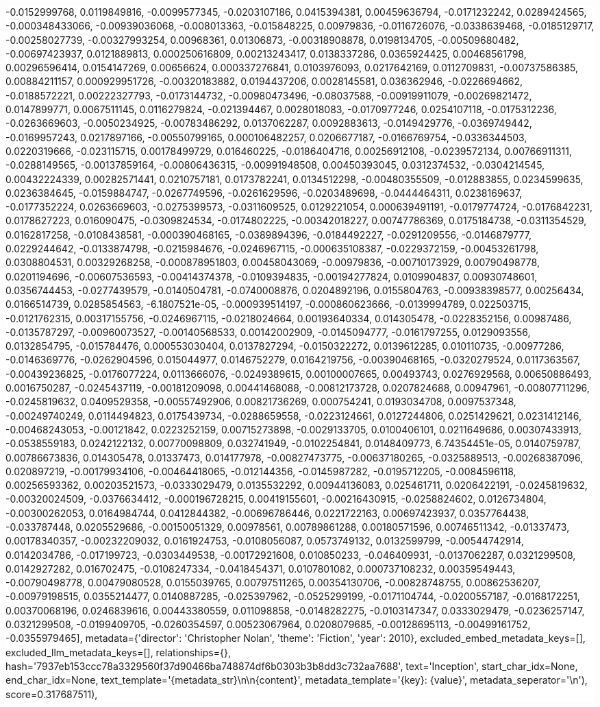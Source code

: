 -0.0152999768, 0.0119849816, -0.0099577345, -0.0203107186, 0.0415394381, 0.00459636794, -0.0171232242, 0.0289424565, -0.000348433066, -0.00939036068, -0.008013363, -0.015848225, 0.00979836, -0.0116726076, -0.0338639468, -0.0185129717, -0.00258027739, -0.00327993254, 0.00968361, 0.01306873, -0.00318908878, 0.0198134705, -0.00509680482, -0.00697423937, 0.0121889813, 0.000250616809, 0.00213243417, 0.0138337286, 0.0365924425, 0.00468561798, 0.00296596414, 0.0154147269, 0.00656624, 0.000337276841, 0.0103976093, 0.0217642169, 0.0112709831, -0.00737586385, 0.00884211157, 0.000929951726, -0.00320183882, 0.0194437206, 0.0028145581, 0.036362946, -0.0226694662, -0.0188572221, 0.00222327793, -0.0173144732, -0.00980473496, -0.08037588, -0.00919911079, -0.00269821472, 0.0147899771, 0.0067511145, 0.0116279824, -0.021394467, 0.0028018083, -0.0170977246, 0.0254107118, -0.0175312236, -0.0263669603, -0.0050234925, -0.00783486292, 0.0137062287, 0.0092883613, -0.0149429776, -0.0369749442, -0.0169957243, 0.0217897166, -0.00550799165, 0.000106482257, 0.0206677187, -0.0166769754, -0.0336344503, 0.0220319666, -0.023115715, 0.00178499729, 0.016460225, -0.0186404716, 0.00256912108, -0.0239572134, 0.00766911311, -0.0288149565, -0.00137859164, -0.00806436315, -0.00991948508, 0.00450393045, 0.0312374532, -0.0304214545, 0.00432224339, 0.00282571441, 0.0210757181, 0.0173782241, 0.0134512298, -0.00480355509, -0.012883855, 0.0234599635, 0.0236384645, -0.0159884747, -0.0267749596, -0.0261629596, -0.0203489698, -0.0444464311, 0.0238169637, -0.0177352224, 0.0263669603, -0.0275399573, -0.0311609525, 0.0129221054, 0.000639491191, -0.0179774724, -0.0176842231, 0.0178627223, 0.016090475, -0.0309824534, -0.0174802225, -0.00342018227, 0.00747786369, 0.0175184738, -0.0311354529, 0.0162817258, -0.0108438581, -0.000390468165, -0.0389894396, -0.0184492227, -0.0291209556, -0.0146879777, 0.0229244642, -0.0133874798, -0.0215984676, -0.0246967115, -0.000635108387, -0.0229372159, -0.00453261798, 0.0308804531, 0.00329268258, -0.000878951803, 0.00458043069, -0.00979836, -0.00710173929, 0.00790498778, 0.0201194696, -0.00607536593, -0.00414374378, -0.0109394835, -0.00194277824, 0.0109904837, 0.00930748601, 0.0356744453, -0.0277439579, -0.0140504781, -0.0740008876, 0.0204892196, 0.0155804763, -0.00938398577, 0.00256434, 0.0166514739, 0.0285854563, -6.1807521e-05, -0.000939514197, -0.000860623666, -0.0139994789, 0.022503715, -0.0121762315, 0.00317155756, -0.0246967115, -0.0218024664, 0.00193640334, 0.014305478, -0.0228352156, 0.00987486, -0.0135787297, -0.00960073527, -0.00140568533, 0.00142002909, -0.0145094777, -0.0161797255, 0.0129093556, 0.0132854795, -0.015784476, 0.000553030404, 0.0137827294, -0.0150322272, 0.0139612285, 0.010110735, -0.00977286, -0.0146369776, -0.0262904596, 0.015044977, 0.0146752279, 0.0164219756, -0.00390468165, -0.0320279524, 0.0117363567, -0.00439236825, -0.0176077224, 0.0113666076, -0.0249389615, 0.00100007665, 0.00493743, 0.0276929568, 0.00650886493, 0.0016750287, -0.0245437119, -0.00181209098, 0.00441468088, -0.00812173728, 0.0207824688, 0.00947961, -0.00807711296, -0.0245819632, 0.0409529358, -0.00557492906, 0.00821736269, 0.000754241, 0.0193034708, 0.0097537348, -0.00249740249, 0.0114494823, 0.0175439734, -0.0288659558, -0.0223124661, 0.0127244806, 0.0251429621, 0.0231412146, -0.00468243053, -0.00121842, 0.0223252159, 0.00715273898, -0.0029133705, 0.0100406101, 0.0211649686, 0.00307433913, -0.0538559183, 0.0242122132, 0.00770098809, 0.032741949, -0.0102254841, 0.0148409773, 6.74354451e-05, 0.0140759787, 0.00786673836, 0.014305478, 0.01337473, 0.014177978, -0.00827473775, -0.00637180265, -0.0325889513, -0.00268387096, 0.020897219, -0.00179934106, -0.00464418065, -0.012144356, -0.0145987282, -0.0195712205, -0.0084596118, 0.00256593362, 0.00203521573, -0.0333029479, 0.0135532292, 0.00944136083, 0.025461711, 0.0206422191, -0.0245819632, -0.00320024509, -0.0376634412, -0.000196728215, 0.00419155601, -0.00216430915, -0.0258824602, 0.0126734804, -0.00300262053, 0.0164984744, 0.0412844382, -0.00696786446, 0.0221722163, 0.00697423937, 0.0357764438, -0.033787448, 0.0205529686, -0.00150051329, 0.00978561, 0.00789861288, 0.00180571596, 0.00746511342, -0.01337473, 0.00178340357, -0.00232209032, 0.0161924753, -0.0108056087, 0.0573749132, 0.0132599799, -0.00544742914, 0.0142034786, -0.017199723, -0.0303449538, -0.00172921608, 0.010850233, -0.046409931, -0.0137062287, 0.0321299508, 0.0142927282, 0.016702475, -0.0108247334, -0.0418454371, 0.0107801082, 0.000737108232, 0.00359549443, -0.00790498778, 0.00479080528, 0.0155039765, 0.00797511265, 0.00354130706, -0.00828748755, 0.00862536207, -0.00979198515, 0.0355214477, 0.0140887285, -0.025397962, -0.0525299199, -0.0171104744, -0.0200557187, -0.0168172251, 0.00370068196, 0.0246839616, 0.00443380559, 0.011098858, -0.0148282275, -0.0103147347, 0.0333029479, -0.0236257147, 0.0321299508, -0.0199409705, -0.0260354597, 0.00523067964, 0.0208079685, -0.00128695113, -0.00499161752, -0.0355979465\], metadata={'director': 'Christopher Nolan', 'theme': 'Fiction', 'year': 2010}, excluded\_embed\_metadata\_keys=\[\], excluded\_llm\_metadata\_keys=\[\], relationships={}, hash='7937eb153ccc78a3329560f37d90466ba748874df6b0303b3b8dd3c732aa7688', text='Inception', start\_char\_idx=None, end\_char\_idx=None, text\_template='{metadata\_str}\\n\\n{content}', metadata\_template='{key}: {value}', metadata\_seperator='\\n'), score=0.317687511),